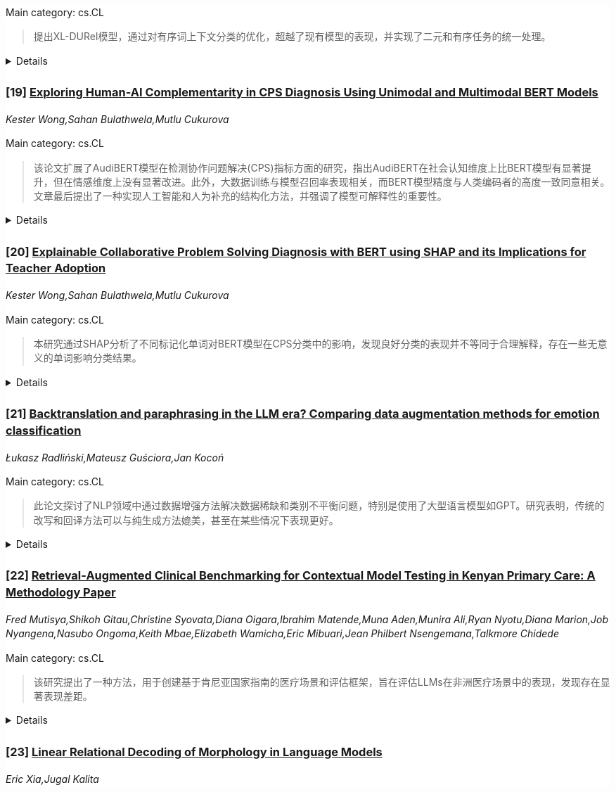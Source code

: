 Main category: cs.CL

> 提出XL-DURel模型，通过对有序词上下文分类的优化，超越了现有模型的表现，并实现了二元和有序任务的统一处理。

<details><summary>Details</summary></details>


### [19] [Exploring Human-AI Complementarity in CPS Diagnosis Using Unimodal and Multimodal BERT Models](https://arxiv.org/abs/2507.14579)
*Kester Wong,Sahan Bulathwela,Mutlu Cukurova*

Main category: cs.CL

> 该论文扩展了AudiBERT模型在检测协作问题解决(CPS)指标方面的研究，指出AudiBERT在社会认知维度上比BERT模型有显著提升，但在情感维度上没有显著改进。此外，大数据训练与模型召回率表现相关，而BERT模型精度与人类编码者的高度一致同意相关。文章最后提出了一种实现人工智能和人为补充的结构化方法，并强调了模型可解释性的重要性。

<details><summary>Details</summary></details>


### [20] [Explainable Collaborative Problem Solving Diagnosis with BERT using SHAP and its Implications for Teacher Adoption](https://arxiv.org/abs/2507.14584)
*Kester Wong,Sahan Bulathwela,Mutlu Cukurova*

Main category: cs.CL

> 本研究通过SHAP分析了不同标记化单词对BERT模型在CPS分类中的影响，发现良好分类的表现并不等同于合理解释，存在一些无意义的单词影响分类结果。

<details><summary>Details</summary></details>


### [21] [Backtranslation and paraphrasing in the LLM era? Comparing data augmentation methods for emotion classification](https://arxiv.org/abs/2507.14590)
*Łukasz Radliński,Mateusz Guściora,Jan Kocoń*

Main category: cs.CL

> 此论文探讨了NLP领域中通过数据增强方法解决数据稀缺和类别不平衡问题，特别是使用了大型语言模型如GPT。研究表明，传统的改写和回译方法可以与纯生成方法媲美，甚至在某些情况下表现更好。

<details><summary>Details</summary></details>


### [22] [Retrieval-Augmented Clinical Benchmarking for Contextual Model Testing in Kenyan Primary Care: A Methodology Paper](https://arxiv.org/abs/2507.14615)
*Fred Mutisya,Shikoh Gitau,Christine Syovata,Diana Oigara,Ibrahim Matende,Muna Aden,Munira Ali,Ryan Nyotu,Diana Marion,Job Nyangena,Nasubo Ongoma,Keith Mbae,Elizabeth Wamicha,Eric Mibuari,Jean Philbert Nsengemana,Talkmore Chidede*

Main category: cs.CL

> 该研究提出了一种方法，用于创建基于肯尼亚国家指南的医疗场景和评估框架，旨在评估LLMs在非洲医疗场景中的表现，发现存在显著表现差距。

<details><summary>Details</summary></details>


### [23] [Linear Relational Decoding of Morphology in Language Models](https://arxiv.org/abs/2507.14640)
*Eric Xia,Jugal Kalita*
